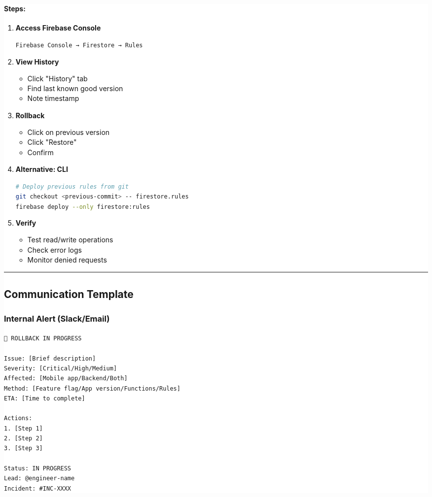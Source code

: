 #### Steps:

1. **Access Firebase Console**
   ```
   Firebase Console → Firestore → Rules
   ```

2. **View History**
   - Click "History" tab
   - Find last known good version
   - Note timestamp

3. **Rollback**
   - Click on previous version
   - Click "Restore"
   - Confirm

4. **Alternative: CLI**
   ```bash
   # Deploy previous rules from git
   git checkout <previous-commit> -- firestore.rules
   firebase deploy --only firestore:rules
   ```

5. **Verify**
   - Test read/write operations
   - Check error logs
   - Monitor denied requests

---

## Communication Template

### Internal Alert (Slack/Email)

```
🚨 ROLLBACK IN PROGRESS

Issue: [Brief description]
Severity: [Critical/High/Medium]
Affected: [Mobile app/Backend/Both]
Method: [Feature flag/App version/Functions/Rules]
ETA: [Time to complete]

Actions:
1. [Step 1]
2. [Step 2]
3. [Step 3]

Status: IN PROGRESS
Lead: @engineer-name
Incident: #INC-XXXX
```
